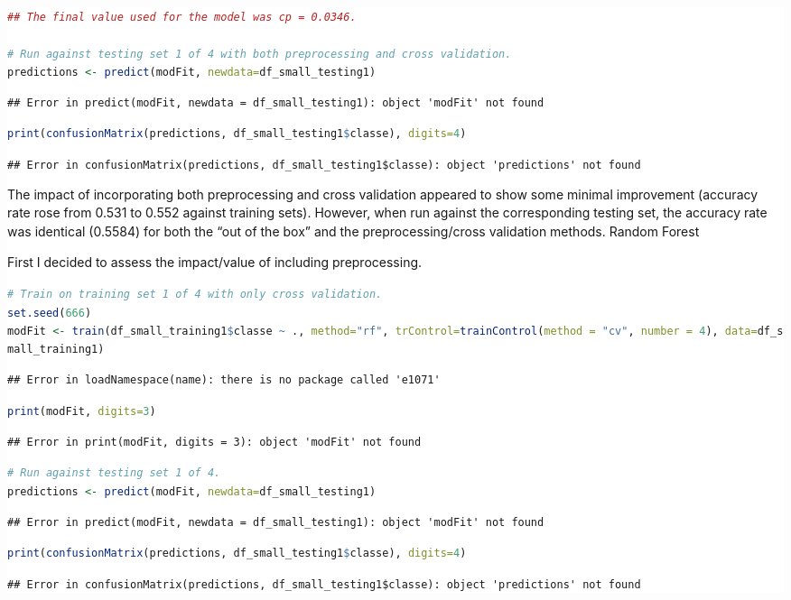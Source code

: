 ```r
## The final value used for the model was cp = 0.0346.

# Run against testing set 1 of 4 with both preprocessing and cross validation.
predictions <- predict(modFit, newdata=df_small_testing1)
```

```
## Error in predict(modFit, newdata = df_small_testing1): object 'modFit' not found
```

```r
print(confusionMatrix(predictions, df_small_testing1$classe), digits=4)
```

```
## Error in confusionMatrix(predictions, df_small_testing1$classe): object 'predictions' not found
```
The impact of incorporating both preprocessing and cross validation appeared to show some minimal improvement (accuracy rate rose from 0.531 to 0.552 against training sets). However, when run against the corresponding testing set, the accuracy rate was identical (0.5584) for both the “out of the box” and the preprocessing/cross validation methods.
Random Forest

First I decided to assess the impact/value of including preprocessing.


```r
# Train on training set 1 of 4 with only cross validation.
set.seed(666)
modFit <- train(df_small_training1$classe ~ ., method="rf", trControl=trainControl(method = "cv", number = 4), data=df_small_training1)
```

```
## Error in loadNamespace(name): there is no package called 'e1071'
```

```r
print(modFit, digits=3)
```

```
## Error in print(modFit, digits = 3): object 'modFit' not found
```

```r
# Run against testing set 1 of 4.
predictions <- predict(modFit, newdata=df_small_testing1)
```

```
## Error in predict(modFit, newdata = df_small_testing1): object 'modFit' not found
```

```r
print(confusionMatrix(predictions, df_small_testing1$classe), digits=4)
```

```
## Error in confusionMatrix(predictions, df_small_testing1$classe): object 'predictions' not found
```
